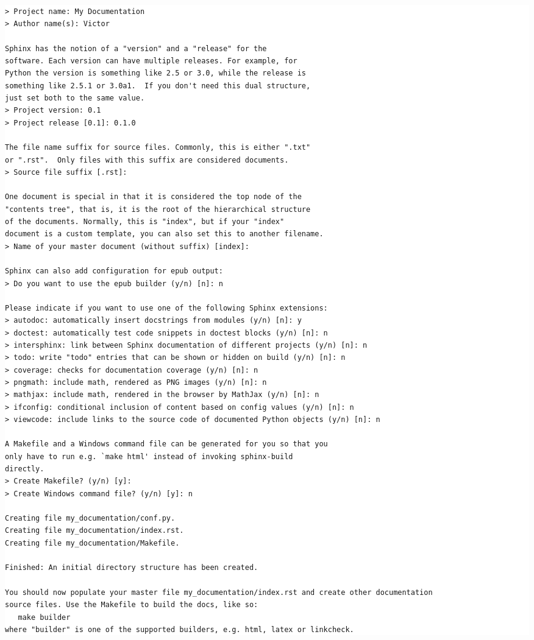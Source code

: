 ~~~ shell
> Project name: My Documentation
> Author name(s): Victor

Sphinx has the notion of a "version" and a "release" for the
software. Each version can have multiple releases. For example, for
Python the version is something like 2.5 or 3.0, while the release is
something like 2.5.1 or 3.0a1.  If you don't need this dual structure,
just set both to the same value.
> Project version: 0.1
> Project release [0.1]: 0.1.0

The file name suffix for source files. Commonly, this is either ".txt"
or ".rst".  Only files with this suffix are considered documents.
> Source file suffix [.rst]:

One document is special in that it is considered the top node of the
"contents tree", that is, it is the root of the hierarchical structure
of the documents. Normally, this is "index", but if your "index"
document is a custom template, you can also set this to another filename.
> Name of your master document (without suffix) [index]:

Sphinx can also add configuration for epub output:
> Do you want to use the epub builder (y/n) [n]: n

Please indicate if you want to use one of the following Sphinx extensions:
> autodoc: automatically insert docstrings from modules (y/n) [n]: y
> doctest: automatically test code snippets in doctest blocks (y/n) [n]: n
> intersphinx: link between Sphinx documentation of different projects (y/n) [n]: n
> todo: write "todo" entries that can be shown or hidden on build (y/n) [n]: n
> coverage: checks for documentation coverage (y/n) [n]: n
> pngmath: include math, rendered as PNG images (y/n) [n]: n
> mathjax: include math, rendered in the browser by MathJax (y/n) [n]: n
> ifconfig: conditional inclusion of content based on config values (y/n) [n]: n
> viewcode: include links to the source code of documented Python objects (y/n) [n]: n

A Makefile and a Windows command file can be generated for you so that you
only have to run e.g. `make html' instead of invoking sphinx-build
directly.
> Create Makefile? (y/n) [y]:
> Create Windows command file? (y/n) [y]: n

Creating file my_documentation/conf.py.
Creating file my_documentation/index.rst.
Creating file my_documentation/Makefile.

Finished: An initial directory structure has been created.

You should now populate your master file my_documentation/index.rst and create other documentation
source files. Use the Makefile to build the docs, like so:
   make builder
where "builder" is one of the supported builders, e.g. html, latex or linkcheck.
~~~


 [1]: https://readthedocs.org/
 [2]: http://sphinx-doc.org/tutorial.html
 [3]: http://sphinx-doc.org/latest/builders.html#sphinx.builders.latex.LaTeXBuilder
 [4]: http://sphinx-doc.org/latest/builders.html#sphinx.builders.html.SingleFileHTMLBuilder
 [5]: http://sphinx-doc.org/latest/builders.html#sphinx.builders.epub.EpubBuilder
 [6]: http://sphinx-doc.org/latest/builders.html
 [7]: http://www.virtualenv.org/en/latest/
 [8]: http://pedrokroger.net/using-sphinx-write-technical-books/
 [9]: https://code.google.com/p/rst2pdf/
 [10]: http://sphinx-doc.org/theming.html
 [11]: http://sphinx-doc.org/theming.html#creating-themes
 [12]: https://github.com/search?q=sphinx+theme&ref=cmdform
 [13]: https://github.com/AndreasHeger/sphinx-report
 [14]: http://bartaz.github.io/impress.js/#/bored
 [15]: https://github.com/bartaz/impress.js/
 [16]: http://sphinx-doc.org/ext/graphviz.html
 [17]: http://blockdiag.com/en/blockdiag/sphinxcontrib.html